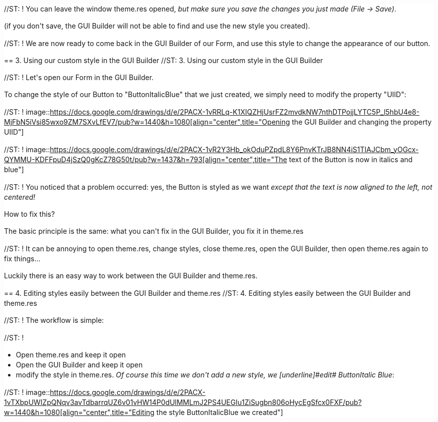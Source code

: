 //ST: !
You can leave the window theme.res opened, *but make sure you save the changes you just made (File -> Save)*.

(if you don't save, the GUI Builder will not be able to find and use the new style you created).

//ST: !
We are now ready to come back in the GUI Builder of our Form, and use this style to change the appearance of our button.

== 3. Using our custom style in the GUI Builder
//ST: 3. Using our custom style in the GUI Builder

//ST: !
Let's open our Form in the GUI Builder.

To change the style of our Button to "ButtonItalicBlue" that we just created, we simply need to modify the property "UIID":

//ST: !
image::https://docs.google.com/drawings/d/e/2PACX-1vRRLq-K1XIQZHjUsrFZ2mvdkNW7nthDTPojjLYTC5P_l5hbU4e8-MjFbN5iVsi85wxo9ZM7SXvLfEV7/pub?w=1440&h=1080[align="center",title="Opening the GUI Builder and changing the property UIID"]

//ST: !
image::https://docs.google.com/drawings/d/e/2PACX-1vR2Y3Hb_okOduPZpdL8Y6PnvKTrJB8NN4iS1TIAJCbm_yOGcx-QYMMU-KDFFpuD4jSzQ0gKcZ78G50t/pub?w=1437&h=793[align="center",title="The text of the Button is now in italics and blue"]

//ST: !
You noticed that a problem occurred: yes, the Button is styled as we want *except that the text is now aligned to the left, not centered!*

How to fix this?

The basic principle is the same: what you can't fix in the GUI Builder, you fix it in theme.res

//ST: !
It can be annoying to open theme.res, change styles, close theme.res, open the GUI Builder, then open theme.res again to fix things...

Luckily there is an easy way to work between the GUI Builder and theme.res.

== 4. Editing styles easily between the GUI Builder and theme.res
//ST: 4. Editing styles easily between the GUI Builder and theme.res

//ST: !
The workflow is simple:

//ST: !
- Open theme.res and keep it open
- Open the GUI Builder and keep it open
- modify the style in theme.res. *Of course this time we don't add a new style, we [underline]#edit# ButtonItalic Blue*:

//ST: !
image::https://docs.google.com/drawings/d/e/2PACX-1vTXbpUWIZpQNqv3avTdbarrqUZ6v01vHW14P0dUlMMLmJ2PS4UEGIu1ZiSugbn806oHycEgSfcx0FXF/pub?w=1440&h=1080[align="center",title="Editing the style ButtonItalicBlue we created"]

